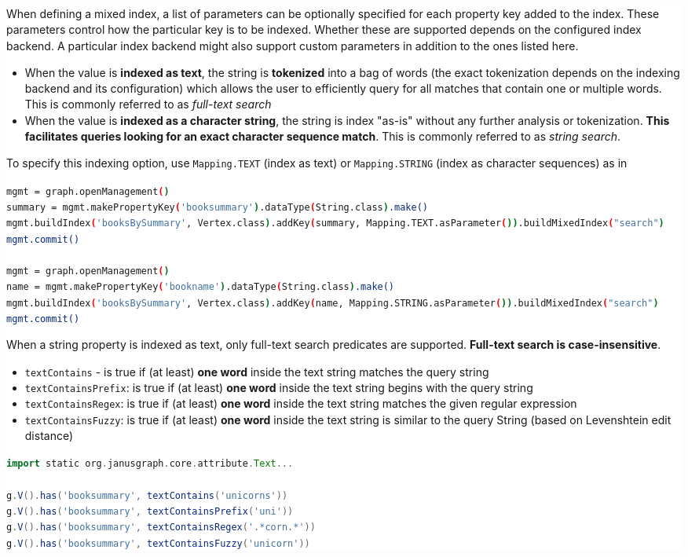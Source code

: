 When defining a mixed index, a list of parameters can be optionally specified for each property key added to the index.
These parameters control how the particular key is to be indexed. Whether these are supported depends on the configured
index backend. A particular index backend might also support custom parameters in addition to the ones listed here.

* When the value is **indexed as text**, the string is **tokenized** into a bag of words (the exact tokenization depends
  on the indexing backend and its configuration) which allows the user to
  efficiently query for all matches that contain one or multiple words. This is commonly referred to as _full-text
  search_
* When the value is **indexed as a character string**, the string is index "as-is" without any further analysis or
  tokenization. **This facilitates queries looking for an exact character sequence match**. This is commonly referred to
  as _string search_.
  
To specify this indexing option, use `Mapping.TEXT` (index as text) or `Mapping.STRING` (index as character sequences)
as in

```bash
mgmt = graph.openManagement()
summary = mgmt.makePropertyKey('booksummary').dataType(String.class).make()
mgmt.buildIndex('booksBySummary', Vertex.class).addKey(summary, Mapping.TEXT.asParameter()).buildMixedIndex("search")
mgmt.commit()

mgmt = graph.openManagement()
name = mgmt.makePropertyKey('bookname').dataType(String.class).make()
mgmt.buildIndex('booksBySummary', Vertex.class).addKey(name, Mapping.STRING.asParameter()).buildMixedIndex("search")
mgmt.commit()
```

When a string property is indexed as text, only full-text search predicates are supported. **Full-text search is
case-insensitive**.

* `textContains` - is true if (at least) **one word** inside the text string matches the query string
* `textContainsPrefix`: is true if (at least) **one word** inside the text string begins with the query string
* `textContainsRegex`: is true if (at least) **one word** inside the text string matches the given regular expression
* `textContainsFuzzy`: is true if (at least) **one word** inside the text string is similar to the query String (based on Levenshtein edit distance)

```groovy
import static org.janusgraph.core.attribute.Text...

g.V().has('booksummary', textContains('unicorns'))
g.V().has('booksummary', textContainsPrefix('uni'))
g.V().has('booksummary', textContainsRegex('.*corn.*'))
g.V().has('booksummary', textContainsFuzzy('unicorn'))
```
